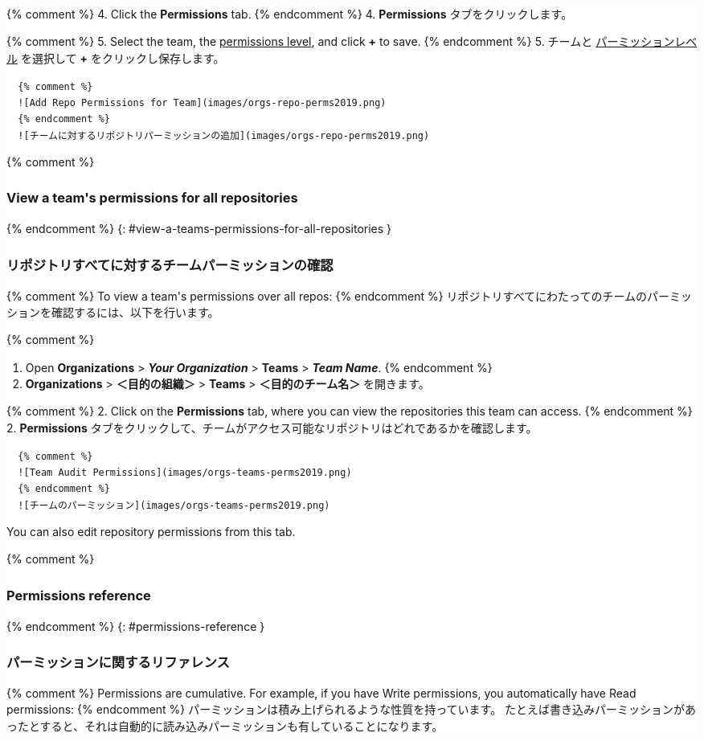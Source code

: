 {% comment %}
4. Click the **Permissions** tab.
{% endcomment %}
4. **Permissions** タブをクリックします。

{% comment %}
5. Select the team, the [permissions level](#permissions-reference), and click **+** to save.
{% endcomment %}
5. チームと [パーミッションレベル](#permissions-reference) を選択して **+** をクリックし保存します。

      {% comment %}
      ![Add Repo Permissions for Team](images/orgs-repo-perms2019.png)
      {% endcomment %}
      ![チームに対するリポジトリパーミッションの追加](images/orgs-repo-perms2019.png)

{% comment %}
### View a team's permissions for all repositories
{% endcomment %}
{: #view-a-teams-permissions-for-all-repositories }
### リポジトリすべてに対するチームパーミッションの確認

{% comment %}
To view a team's permissions over all repos:
{% endcomment %}
リポジトリすべてにわたってのチームのパーミッションを確認するには、以下を行います。

{% comment %}
1. Open **Organizations** > **_Your Organization_** > **Teams** > **_Team Name_**.
{% endcomment %}
1. **Organizations** > **＜目的の組織＞** > **Teams** > **＜目的のチーム名＞** を開きます。

{% comment %}
2. Click on the **Permissions** tab, where you can view the repositories this team can access.
{% endcomment %}
2. **Permissions** タブをクリックして、チームがアクセス可能なリポジトリはどれであるかを確認します。

      {% comment %}
      ![Team Audit Permissions](images/orgs-teams-perms2019.png)
      {% endcomment %}
      ![チームのパーミッション](images/orgs-teams-perms2019.png)

You can also edit repository permissions from this tab.


{% comment %}
### Permissions reference
{% endcomment %}
{: #permissions-reference }
### パーミッションに関するリファレンス

{% comment %}
Permissions are cumulative. For example, if you have Write permissions, you
automatically have Read permissions:
{% endcomment %}
パーミッションは積み上げられるような性質を持っています。
たとえば書き込みパーミッションがあったとすると、それは自動的に読み込みパーミッションも有していることになります。
